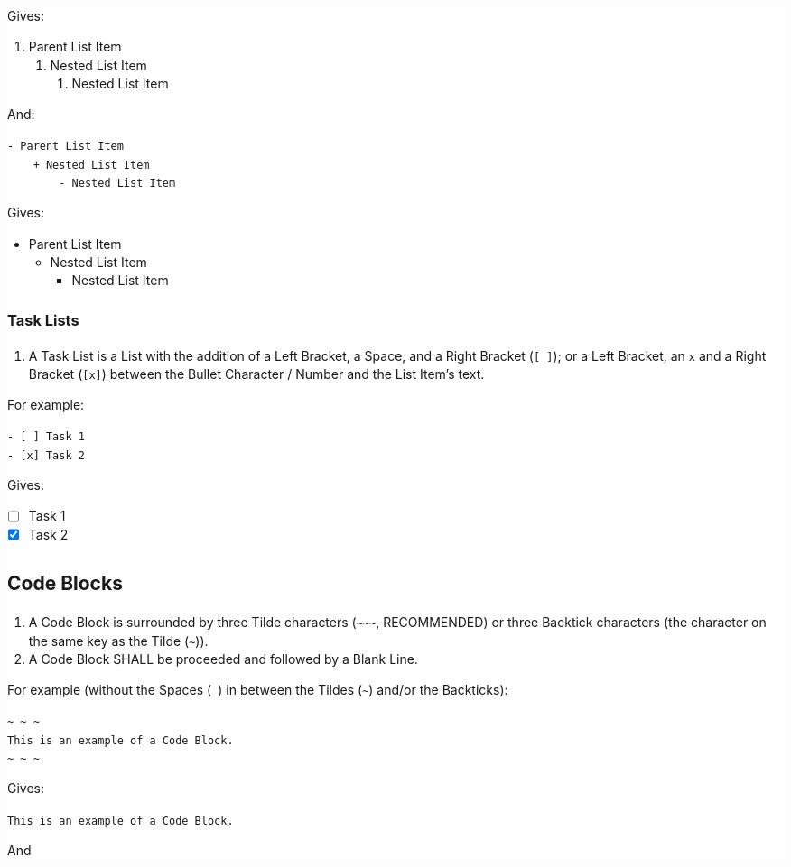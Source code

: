 Gives:

1. Parent List Item
	1. Nested List Item
		1. Nested List Item

And:

~~~
- Parent List Item
	+ Nested List Item
		- Nested List Item
~~~

Gives:

- Parent List Item
	+ Nested List Item
		- Nested List Item

### Task Lists

1. A Task List is a List with the addition of a Left Bracket, a Space, and a Right Bracket (`[ ]`); or a Left Bracket, an `x` and a Right Bracket (`[x]`) between the Bullet Character / Number and the List Item&rsquo;s text.

For example:

~~~
- [ ] Task 1
- [x] Task 2
~~~

Gives:

- [ ] Task 1
- [x] Task 2

## Code Blocks

1. A Code Block is surrounded by three Tilde characters (`~~~`, RECOMMENDED) or three Backtick characters (the character on the same key as the Tilde (`~`)).
2. A Code Block SHALL be proceeded and followed by a Blank Line.

For example (without the Spaces (` `) in between the Tildes (`~`) and/or the Backticks):

```
~ ~ ~
This is an example of a Code Block.
~ ~ ~
```

Gives:

~~~
This is an example of a Code Block.
~~~

And
